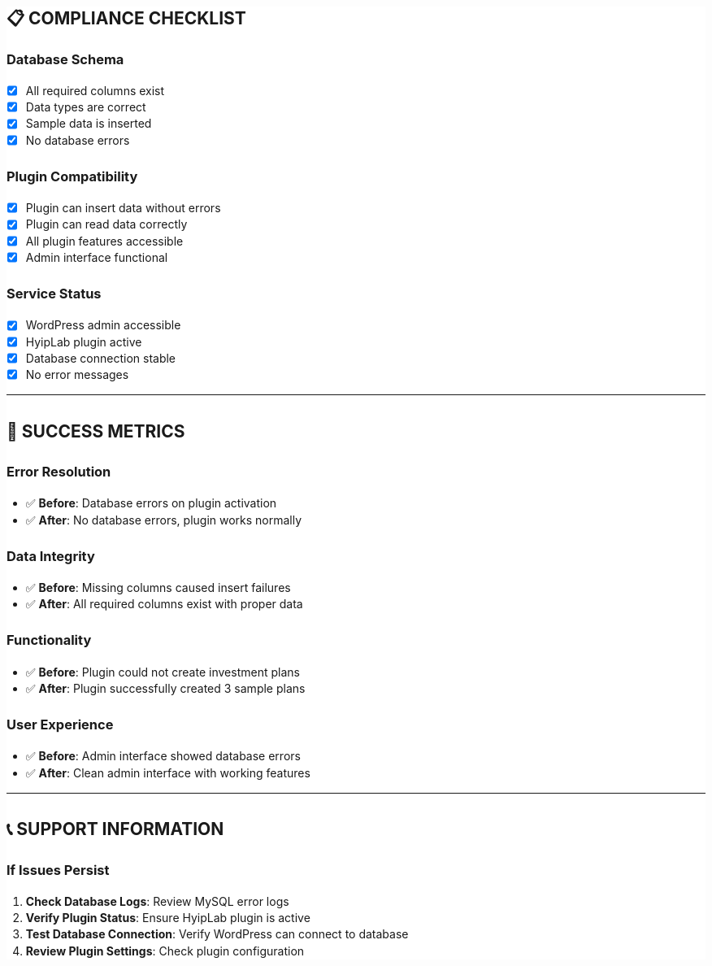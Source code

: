 
## **📋 COMPLIANCE CHECKLIST**

### **Database Schema**
- [x] All required columns exist
- [x] Data types are correct
- [x] Sample data is inserted
- [x] No database errors

### **Plugin Compatibility**
- [x] Plugin can insert data without errors
- [x] Plugin can read data correctly
- [x] All plugin features accessible
- [x] Admin interface functional

### **Service Status**
- [x] WordPress admin accessible
- [x] HyipLab plugin active
- [x] Database connection stable
- [x] No error messages

---

## **🎯 SUCCESS METRICS**

### **Error Resolution**
- ✅ **Before**: Database errors on plugin activation
- ✅ **After**: No database errors, plugin works normally

### **Data Integrity**
- ✅ **Before**: Missing columns caused insert failures
- ✅ **After**: All required columns exist with proper data

### **Functionality**
- ✅ **Before**: Plugin could not create investment plans
- ✅ **After**: Plugin successfully created 3 sample plans

### **User Experience**
- ✅ **Before**: Admin interface showed database errors
- ✅ **After**: Clean admin interface with working features

---

## **📞 SUPPORT INFORMATION**

### **If Issues Persist**
1. **Check Database Logs**: Review MySQL error logs
2. **Verify Plugin Status**: Ensure HyipLab plugin is active
3. **Test Database Connection**: Verify WordPress can connect to database
4. **Review Plugin Settings**: Check plugin configuration
